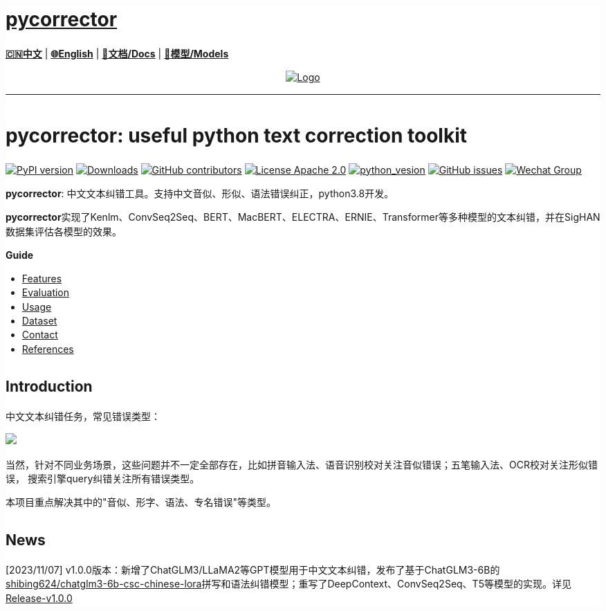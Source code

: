 # [pycorrector](https://github.com/shibing624/pycorrector)

[**🇨🇳中文**](https://github.com/shibing624/pycorrector/blob/master/README.md) | [**🌐English**](https://github.com/shibing624/pycorrector/blob/master/README_EN.md) | [**📖文档/Docs**](https://github.com/shibing624/pycorrector/wiki) | [**🤖模型/Models**](https://huggingface.co/shibing624) 

<div align="center">
  <a href="https://github.com/shibing624/pycorrector">
    <img src="https://github.com/shibing624/pycorrector/blob/master/docs/pycorrector.png" alt="Logo" height="156">
  </a>
</div>

-----------------

# pycorrector: useful python text correction toolkit
[![PyPI version](https://badge.fury.io/py/pycorrector.svg)](https://badge.fury.io/py/pycorrector)
[![Downloads](https://static.pepy.tech/badge/pycorrector)](https://pepy.tech/project/pycorrector)
[![GitHub contributors](https://img.shields.io/github/contributors/shibing624/pycorrector.svg)](https://github.com/shibing624/pycorrector/graphs/contributors)
[![License Apache 2.0](https://img.shields.io/badge/license-Apache%202.0-blue.svg)](LICENSE)
[![python_vesion](https://img.shields.io/badge/Python-3.8%2B-green.svg)](requirements.txt)
[![GitHub issues](https://img.shields.io/github/issues/shibing624/pycorrector.svg)](https://github.com/shibing624/pycorrector/issues)
[![Wechat Group](https://img.shields.io/badge/wechat-group-green.svg?logo=wechat)](#Contact)


**pycorrector**: 中文文本纠错工具。支持中文音似、形似、语法错误纠正，python3.8开发。

**pycorrector**实现了Kenlm、ConvSeq2Seq、BERT、MacBERT、ELECTRA、ERNIE、Transformer等多种模型的文本纠错，并在SigHAN数据集评估各模型的效果。

**Guide**

- [Features](#Features)
- [Evaluation](#Evaluation)
- [Usage](#usage)
- [Dataset](#Dataset)
- [Contact](#Contact)
- [References](#references)

## Introduction

中文文本纠错任务，常见错误类型：

<img src="https://github.com/shibing624/pycorrector/blob/master/docs/git_image/error_type.png" width="600" />

当然，针对不同业务场景，这些问题并不一定全部存在，比如拼音输入法、语音识别校对关注音似错误；五笔输入法、OCR校对关注形似错误，
搜索引擎query纠错关注所有错误类型。

本项目重点解决其中的"音似、形字、语法、专名错误"等类型。

## News
[2023/11/07] v1.0.0版本：新增了ChatGLM3/LLaMA2等GPT模型用于中文文本纠错，发布了基于ChatGLM3-6B的[shibing624/chatglm3-6b-csc-chinese-lora](https://huggingface.co/shibing624/chatglm3-6b-csc-chinese-lora)拼写和语法纠错模型；重写了DeepContext、ConvSeq2Seq、T5等模型的实现。详见[Release-v1.0.0](https://github.com/shibing624/pycorrector/releases/tag/1.0.0)
